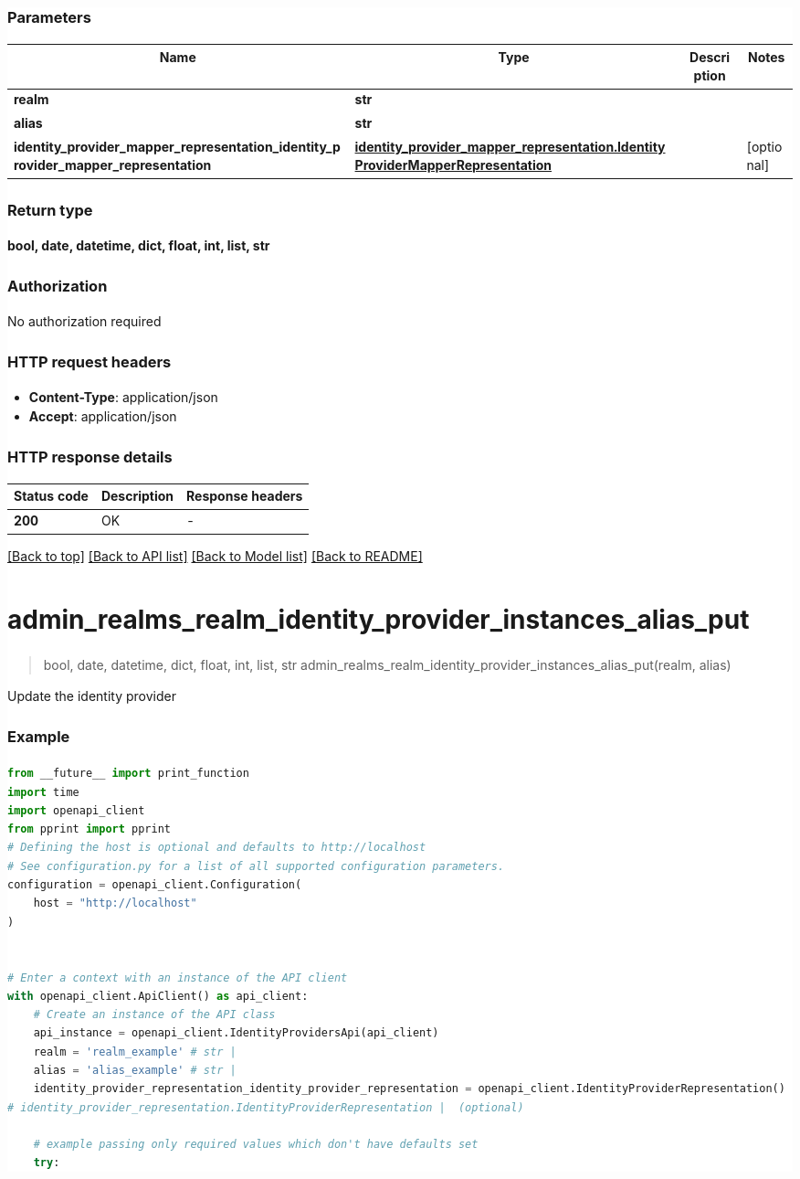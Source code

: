
### Parameters

Name | Type | Description  | Notes
------------- | ------------- | ------------- | -------------
 **realm** | **str**|  |
 **alias** | **str**|  |
 **identity_provider_mapper_representation_identity_provider_mapper_representation** | [**identity_provider_mapper_representation.IdentityProviderMapperRepresentation**](IdentityProviderMapperRepresentation.md)|  | [optional]

### Return type

**bool, date, datetime, dict, float, int, list, str**

### Authorization

No authorization required

### HTTP request headers

 - **Content-Type**: application/json
 - **Accept**: application/json

### HTTP response details
| Status code | Description | Response headers |
|-------------|-------------|------------------|
**200** | OK |  -  |

[[Back to top]](#) [[Back to API list]](../README.md#documentation-for-api-endpoints) [[Back to Model list]](../README.md#documentation-for-models) [[Back to README]](../README.md)

# **admin_realms_realm_identity_provider_instances_alias_put**
> bool, date, datetime, dict, float, int, list, str admin_realms_realm_identity_provider_instances_alias_put(realm, alias)

Update the identity provider

### Example

```python
from __future__ import print_function
import time
import openapi_client
from pprint import pprint
# Defining the host is optional and defaults to http://localhost
# See configuration.py for a list of all supported configuration parameters.
configuration = openapi_client.Configuration(
    host = "http://localhost"
)


# Enter a context with an instance of the API client
with openapi_client.ApiClient() as api_client:
    # Create an instance of the API class
    api_instance = openapi_client.IdentityProvidersApi(api_client)
    realm = 'realm_example' # str | 
    alias = 'alias_example' # str | 
    identity_provider_representation_identity_provider_representation = openapi_client.IdentityProviderRepresentation() # identity_provider_representation.IdentityProviderRepresentation |  (optional)

    # example passing only required values which don't have defaults set
    try:
```